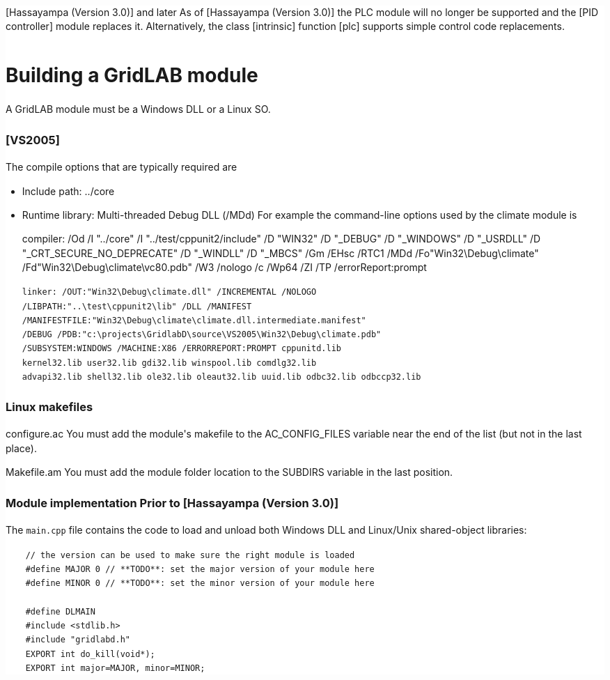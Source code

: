 [Hassayampa (Version 3.0)] and later
    As of [Hassayampa (Version 3.0)] the PLC module will no longer be supported and the [PID controller] module replaces it. Alternatively, the class [intrinsic] function [plc] supports simple control code replacements.

# Building a GridLAB module

A GridLAB module must be a Windows DLL or a Linux SO. 

### [VS2005]

The compile options that are typically required are 

  * Include path: ../core
  * Runtime library: Multi-threaded Debug DLL (/MDd)
For example the command-line options used by the climate module is 
    
    
    compiler: /Od /I "../core" /I "../test/cppunit2/include"
    	/D "WIN32" /D "_DEBUG" /D "_WINDOWS" /D "_USRDLL"
    		/D "_CRT_SECURE_NO_DEPRECATE" /D "_WINDLL" /D "_MBCS"
    		/Gm /EHsc /RTC1 /MDd /Fo"Win32\Debug\climate\"
    		/Fd"Win32\Debug\climate\vc80.pdb" /W3 /nologo /c /Wp64
    		/ZI /TP /errorReport:prompt
    
    	linker: /OUT:"Win32\Debug\climate.dll" /INCREMENTAL /NOLOGO
    	/LIBPATH:"..\test\cppunit2\lib" /DLL /MANIFEST
    	/MANIFESTFILE:"Win32\Debug\climate\climate.dll.intermediate.manifest"
    	/DEBUG /PDB:"c:\projects\GridlabD\source\VS2005\Win32\Debug\climate.pdb"
    	/SUBSYSTEM:WINDOWS /MACHINE:X86 /ERRORREPORT:PROMPT cppunitd.lib
    	kernel32.lib user32.lib gdi32.lib winspool.lib comdlg32.lib
    	advapi32.lib shell32.lib ole32.lib oleaut32.lib uuid.lib odbc32.lib odbccp32.lib
    

### Linux makefiles

configure.ac
    You must add the module's makefile to the AC_CONFIG_FILES variable near the end of the list (but not in the last place).

Makefile.am
    You must add the module folder location to the SUBDIRS variable in the last position.

### Module implementation Prior to [Hassayampa (Version 3.0)]

The `main.cpp` file contains the code to load and unload both Windows DLL and Linux/Unix shared-object libraries: 
    
    
    	// the version can be used to make sure the right module is loaded
    	#define MAJOR 0 // **TODO**: set the major version of your module here
    	#define MINOR 0 // **TODO**: set the minor version of your module here
    
    	#define DLMAIN
    	#include <stdlib.h>
    	#include "gridlabd.h"
    	EXPORT int do_kill(void*);
    	EXPORT int major=MAJOR, minor=MINOR;
    